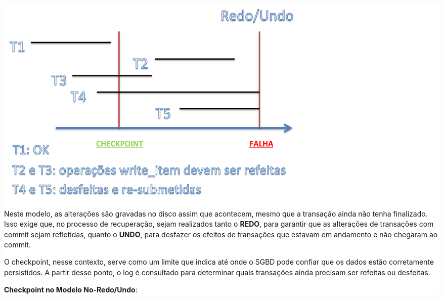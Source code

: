   <img width="580px" src="./img/15-checkpoint-redo-undo.png">
</div>

Neste modelo, as alterações são gravadas no disco assim que acontecem, mesmo que a transação ainda não tenha finalizado. Isso exige que, no processo de recuperação, sejam realizados tanto o **REDO**, para garantir que as alterações de transações com commit sejam refletidas, quanto o **UNDO**, para desfazer os efeitos de transações que estavam em andamento e não chegaram ao commit.

O checkpoint, nesse contexto, serve como um limite que indica até onde o SGBD pode confiar que os dados estão corretamente persistidos. A partir desse ponto, o log é consultado para determinar quais transações ainda precisam ser refeitas ou desfeitas.

**Checkpoint no Modelo No-Redo/Undo**:

<div align="center">
